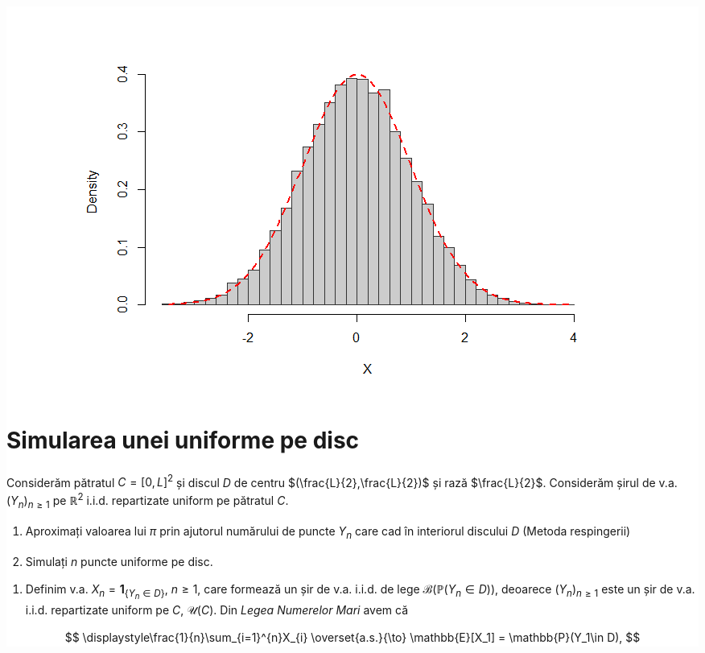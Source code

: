 <img src="Lab_4_files/figure-html/unnamed-chunk-17-1.png" style="display: block; margin: auto;" />

# Simularea unei uniforme pe disc 

<div class="rmdexercise">
<p>Considerăm pătratul <span class="math inline"><em>C</em> = [0, <em>L</em>]<sup>2</sup></span> și discul <span class="math inline"><em>D</em></span> de centru <span class="math inline">$(\frac{L}{2},\frac{L}{2})$</span> și rază <span class="math inline">$\frac{L}{2}$</span>. Considerăm șirul de v.a. <span class="math inline">(<em>Y</em><sub><em>n</em></sub>)<sub><em>n</em> ≥ 1</sub></span> pe <span class="math inline">ℝ<sup>2</sup></span> i.i.d. repartizate uniform pe pătratul <span class="math inline"><em>C</em></span>.</p>
<ol style="list-style-type: decimal">
<li><p>Aproximați valoarea lui <span class="math inline"><em>π</em></span> prin ajutorul numărului de puncte <span class="math inline"><em>Y</em><sub><em>n</em></sub></span> care cad în interiorul discului <span class="math inline"><em>D</em></span> (Metoda respingerii)</p></li>
<li><p>Simulați <span class="math inline"><em>n</em></span> puncte uniforme pe disc.</p></li>
</ol>
</div>

1. Definim v.a. $X_n=\mathbf{1}_{\{Y_n\in D\}}$, $n\geq1$, care formează un șir de v.a. i.i.d. de lege $\mathcal{B}(\mathbb{P}(Y_n\in D))$, deoarece $\left(Y_n\right)_{n\geq1}$ este un șir de v.a. i.i.d. repartizate uniform pe $C$, $\mathcal{U}(C)$. Din *Legea Numerelor Mari* avem că 
  
$$
  \displaystyle\frac{1}{n}\sum_{i=1}^{n}X_{i} \overset{a.s.}{\to} \mathbb{E}[X_1] = \mathbb{P}(Y_1\in D),
$$
